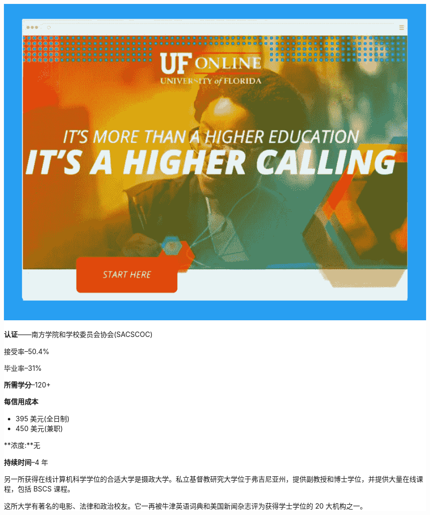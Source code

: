 [![](img/1c9ce1837a023968c286097b423430e5.png)](https://www.regent.edu/program/bs-in-computer-science/)

**认证**——南方学院和学校委员会协会(SACSCOC)

接受率–50.4%

毕业率–31%

**所需学分**–120+

**每信用成本**

*   395 美元(全日制)
*   450 美元(兼职)

**浓度:**无

**持续时间**–4 年

另一所获得在线计算机科学学位的合适大学是摄政大学。私立基督教研究大学位于弗吉尼亚州，提供副教授和博士学位，并提供大量在线课程，包括 BSCS 课程。

这所大学有著名的电影、法律和政治校友。它一再被牛津英语词典和美国新闻杂志评为获得学士学位的 20 大机构之一。
